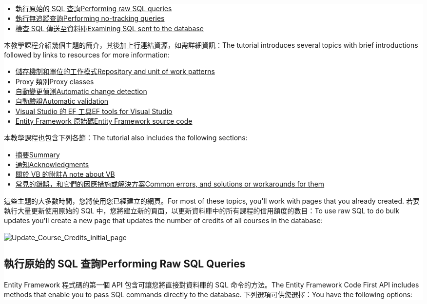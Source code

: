 - [<span data-ttu-id="f4c8a-111">執行原始的 SQL 查詢</span><span class="sxs-lookup"><span data-stu-id="f4c8a-111">Performing raw SQL queries</span></span>](#rawsql)
- [<span data-ttu-id="f4c8a-112">執行無追蹤查詢</span><span class="sxs-lookup"><span data-stu-id="f4c8a-112">Performing no-tracking queries</span></span>](#notracking)
- [<span data-ttu-id="f4c8a-113">檢查 SQL 傳送至資料庫</span><span class="sxs-lookup"><span data-stu-id="f4c8a-113">Examining SQL sent to the database</span></span>](#sql)

<span data-ttu-id="f4c8a-114">本教學課程介紹幾個主題的簡介，其後加上行連結資源，如需詳細資訊：</span><span class="sxs-lookup"><span data-stu-id="f4c8a-114">The tutorial introduces several topics with brief introductions followed by links to resources for more information:</span></span>

- [<span data-ttu-id="f4c8a-115">儲存機制和單位的工作模式</span><span class="sxs-lookup"><span data-stu-id="f4c8a-115">Repository and unit of work patterns</span></span>](#repo)
- [<span data-ttu-id="f4c8a-116">Proxy 類別</span><span class="sxs-lookup"><span data-stu-id="f4c8a-116">Proxy classes</span></span>](#proxies)
- [<span data-ttu-id="f4c8a-117">自動變更偵測</span><span class="sxs-lookup"><span data-stu-id="f4c8a-117">Automatic change detection</span></span>](#changedetection)
- [<span data-ttu-id="f4c8a-118">自動驗證</span><span class="sxs-lookup"><span data-stu-id="f4c8a-118">Automatic validation</span></span>](#validation)
- [<span data-ttu-id="f4c8a-119">Visual Studio 的 EF 工具</span><span class="sxs-lookup"><span data-stu-id="f4c8a-119">EF tools for Visual Studio</span></span>](#tools)
- [<span data-ttu-id="f4c8a-120">Entity Framework 原始碼</span><span class="sxs-lookup"><span data-stu-id="f4c8a-120">Entity Framework source code</span></span>](#source)

<span data-ttu-id="f4c8a-121">本教學課程也包含下列各節：</span><span class="sxs-lookup"><span data-stu-id="f4c8a-121">The tutorial also includes the following sections:</span></span>

- [<span data-ttu-id="f4c8a-122">摘要</span><span class="sxs-lookup"><span data-stu-id="f4c8a-122">Summary</span></span>](#summary)
- [<span data-ttu-id="f4c8a-123">通知</span><span class="sxs-lookup"><span data-stu-id="f4c8a-123">Acknowledgments</span></span>](#acknowledgments)
- [<span data-ttu-id="f4c8a-124">關於 VB 的附註</span><span class="sxs-lookup"><span data-stu-id="f4c8a-124">A note about VB</span></span>](#vb)
- [<span data-ttu-id="f4c8a-125">常見的錯誤，和它們的因應措施或解決方案</span><span class="sxs-lookup"><span data-stu-id="f4c8a-125">Common errors, and solutions or workarounds for them</span></span>](#errors)

<span data-ttu-id="f4c8a-126">這些主題的大多數時間，您將使用您已經建立的網頁。</span><span class="sxs-lookup"><span data-stu-id="f4c8a-126">For most of these topics, you'll work with pages that you already created.</span></span> <span data-ttu-id="f4c8a-127">若要執行大量更新使用原始的 SQL 中，您將建立新的頁面，以更新資料庫中的所有課程的信用額度的數目：</span><span class="sxs-lookup"><span data-stu-id="f4c8a-127">To use raw SQL to do bulk updates you'll create a new page that updates the number of credits of all courses in the database:</span></span>

![Update_Course_Credits_initial_page](advanced-entity-framework-scenarios-for-an-mvc-web-application/_static/image1.png)

<a id="rawsql"></a>
## <a name="performing-raw-sql-queries"></a><span data-ttu-id="f4c8a-129">執行原始的 SQL 查詢</span><span class="sxs-lookup"><span data-stu-id="f4c8a-129">Performing Raw SQL Queries</span></span>

<span data-ttu-id="f4c8a-130">Entity Framework 程式碼的第一個 API 包含可讓您將直接對資料庫的 SQL 命令的方法。</span><span class="sxs-lookup"><span data-stu-id="f4c8a-130">The Entity Framework Code First API includes methods that enable you to pass SQL commands directly to the database.</span></span> <span data-ttu-id="f4c8a-131">下列選項可供您選擇：</span><span class="sxs-lookup"><span data-stu-id="f4c8a-131">You have the following options:</span></span>
